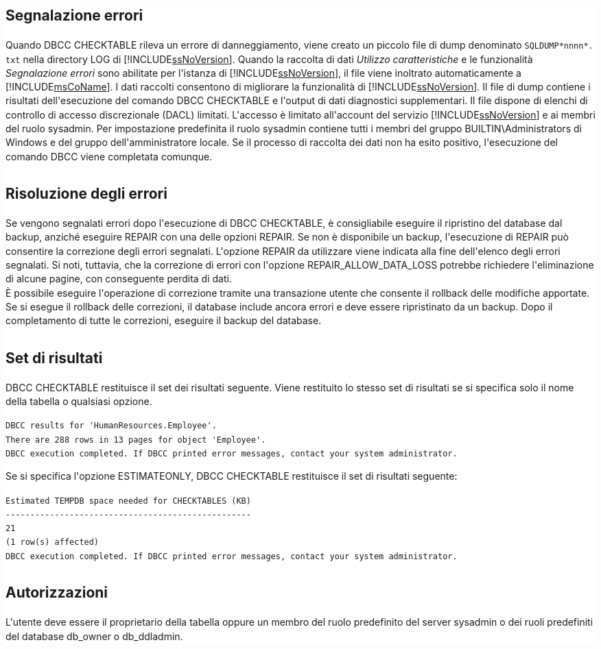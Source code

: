 ## <a name="error-reporting"></a>Segnalazione errori    
Quando DBCC CHECKTABLE rileva un errore di danneggiamento, viene creato un piccolo file di dump denominato `SQLDUMP*nnnn*.txt` nella directory LOG di [!INCLUDE[ssNoVersion](../../includes/ssnoversion-md.md)]. Quando la raccolta di dati *Utilizzo caratteristiche* e le funzionalità *Segnalazione errori* sono abilitate per l'istanza di [!INCLUDE[ssNoVersion](../../includes/ssnoversion-md.md)], il file viene inoltrato automaticamente a [!INCLUDE[msCoName](../../includes/msconame-md.md)]. I dati raccolti consentono di migliorare la funzionalità di [!INCLUDE[ssNoVersion](../../includes/ssnoversion-md.md)].
Il file di dump contiene i risultati dell'esecuzione del comando DBCC CHECKTABLE e l'output di dati diagnostici supplementari. Il file dispone di elenchi di controllo di accesso discrezionale (DACL) limitati. L'accesso è limitato all'account del servizio [!INCLUDE[ssNoVersion](../../includes/ssnoversion-md.md)] e ai membri del ruolo sysadmin. Per impostazione predefinita il ruolo sysadmin contiene tutti i membri del gruppo BUILTIN\Administrators di Windows e del gruppo dell'amministratore locale. Se il processo di raccolta dei dati non ha esito positivo, l'esecuzione del comando DBCC viene completata comunque.
    
## <a name="resolving-errors"></a>Risoluzione degli errori    
 Se vengono segnalati errori dopo l'esecuzione di DBCC CHECKTABLE, è consigliabile eseguire il ripristino del database dal backup, anziché eseguire REPAIR con una delle opzioni REPAIR. Se non è disponibile un backup, l'esecuzione di REPAIR può consentire la correzione degli errori segnalati. L'opzione REPAIR da utilizzare viene indicata alla fine dell'elenco degli errori segnalati. Si noti, tuttavia, che la correzione di errori con l'opzione REPAIR_ALLOW_DATA_LOSS potrebbe richiedere l'eliminazione di alcune pagine, con conseguente perdita di dati.    
È possibile eseguire l'operazione di correzione tramite una transazione utente che consente il rollback delle modifiche apportate. Se si esegue il rollback delle correzioni, il database include ancora errori e deve essere ripristinato da un backup. Dopo il completamento di tutte le correzioni, eseguire il backup del database.
    
## <a name="result-sets"></a>Set di risultati    
DBCC CHECKTABLE restituisce il set dei risultati seguente. Viene restituito lo stesso set di risultati se si specifica solo il nome della tabella o qualsiasi opzione.
    
```
DBCC results for 'HumanResources.Employee'.    
There are 288 rows in 13 pages for object 'Employee'.    
DBCC execution completed. If DBCC printed error messages, contact your system administrator.    
```    
    
Se si specifica l'opzione ESTIMATEONLY, DBCC CHECKTABLE restituisce il set di risultati seguente:
    
```
Estimated TEMPDB space needed for CHECKTABLES (KB)     
--------------------------------------------------     
21    
(1 row(s) affected)    
DBCC execution completed. If DBCC printed error messages, contact your system administrator.    
```    
    
## <a name="permissions"></a>Autorizzazioni    
L'utente deve essere il proprietario della tabella oppure un membro del ruolo predefinito del server sysadmin o dei ruoli predefiniti del database db_owner o db_ddladmin.    
    